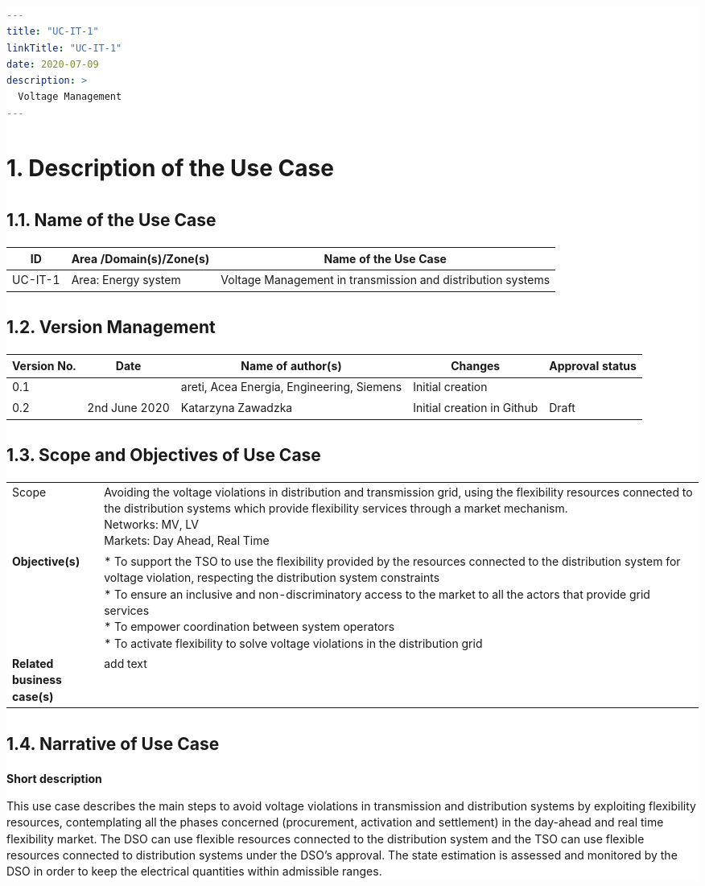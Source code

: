 ```yaml
---
title: "UC-IT-1"
linkTitle: "UC-IT-1"
date: 2020-07-09
description: >
  Voltage Management
---
```


# 1. Description of the Use Case

## 1.1. Name of the Use Case

| ID  | Area /Domain(s)/Zone(s)| Name of the Use Case |
| --- | ---                    | ---                  |
| UC-IT-1| Area: Energy system </br> | Voltage Management in transmission and distribution systems |


## 1.2. Version Management

|Version No.|Date     |Name of author(s)|Changes|Approval status|
|---        |---      |---              |---    |---            |
|0.1||areti, Acea Energia, Engineering, Siemens|Initial creation||
|0.2|2nd June 2020|Katarzyna Zawadzka|Initial creation in Github|Draft|


## 1.3. Scope and Objectives of Use Case

|||
| --- | --- |
| Scope | Avoiding the voltage violations in distribution and transmission grid, using the flexibility resources connected to the distribution systems which provide flexibility services through a market mechanism. <br/> Networks: MV, LV <br/> Markets: Day Ahead, Real Time|
| **Objective(s)** | * To support the TSO to use the flexibility provided by the resources connected to the distribution system for voltage violation, respecting the distribution system constraints <br/> * To ensure an inclusive and non-discriminatory access to the market to all the actors that provide grid services <br/> * To empower coordination between system operators <br/> * To activate flexibility to solve voltage violations in the distribution grid <br/> |
| **Related business case(s)** |add text|

## 1.4. Narrative of Use Case


**Short description**

This use case describes the main steps to avoid voltage violations in transmission and distribution systems by exploiting flexibility resources, contemplating all the phases concerned (procurement, activation and settlement) in the day-ahead and real time flexibility market. The DSO can use flexible resources connected to the distribution system and the TSO can use flexible resources connected to distribution systems under the DSO’s approval. The state estimation is assessed and monitored by the DSO in order to keep the electrical quantities within admissible ranges.
